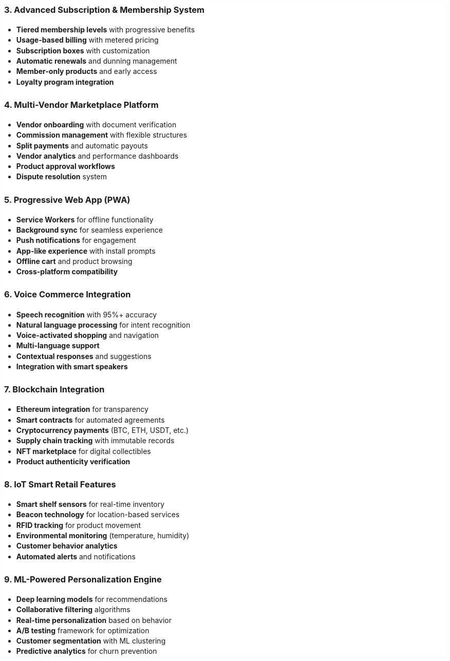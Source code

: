 ### 3. **Advanced Subscription & Membership System**
- **Tiered membership levels** with progressive benefits
- **Usage-based billing** with metered pricing
- **Subscription boxes** with customization
- **Automatic renewals** and dunning management
- **Member-only products** and early access
- **Loyalty program integration**

### 4. **Multi-Vendor Marketplace Platform**
- **Vendor onboarding** with document verification
- **Commission management** with flexible structures
- **Split payments** and automatic payouts
- **Vendor analytics** and performance dashboards
- **Product approval workflows**
- **Dispute resolution** system

### 5. **Progressive Web App (PWA)**
- **Service Workers** for offline functionality
- **Background sync** for seamless experience
- **Push notifications** for engagement
- **App-like experience** with install prompts
- **Offline cart** and product browsing
- **Cross-platform compatibility**

### 6. **Voice Commerce Integration**
- **Speech recognition** with 95%+ accuracy
- **Natural language processing** for intent recognition
- **Voice-activated shopping** and navigation
- **Multi-language support**
- **Contextual responses** and suggestions
- **Integration with smart speakers**

### 7. **Blockchain Integration**
- **Ethereum integration** for transparency
- **Smart contracts** for automated agreements
- **Cryptocurrency payments** (BTC, ETH, USDT, etc.)
- **Supply chain tracking** with immutable records
- **NFT marketplace** for digital collectibles
- **Product authenticity verification**

### 8. **IoT Smart Retail Features**
- **Smart shelf sensors** for real-time inventory
- **Beacon technology** for location-based services
- **RFID tracking** for product movement
- **Environmental monitoring** (temperature, humidity)
- **Customer behavior analytics**
- **Automated alerts** and notifications

### 9. **ML-Powered Personalization Engine**
- **Deep learning models** for recommendations
- **Collaborative filtering** algorithms
- **Real-time personalization** based on behavior
- **A/B testing** framework for optimization
- **Customer segmentation** with ML clustering
- **Predictive analytics** for churn prevention
